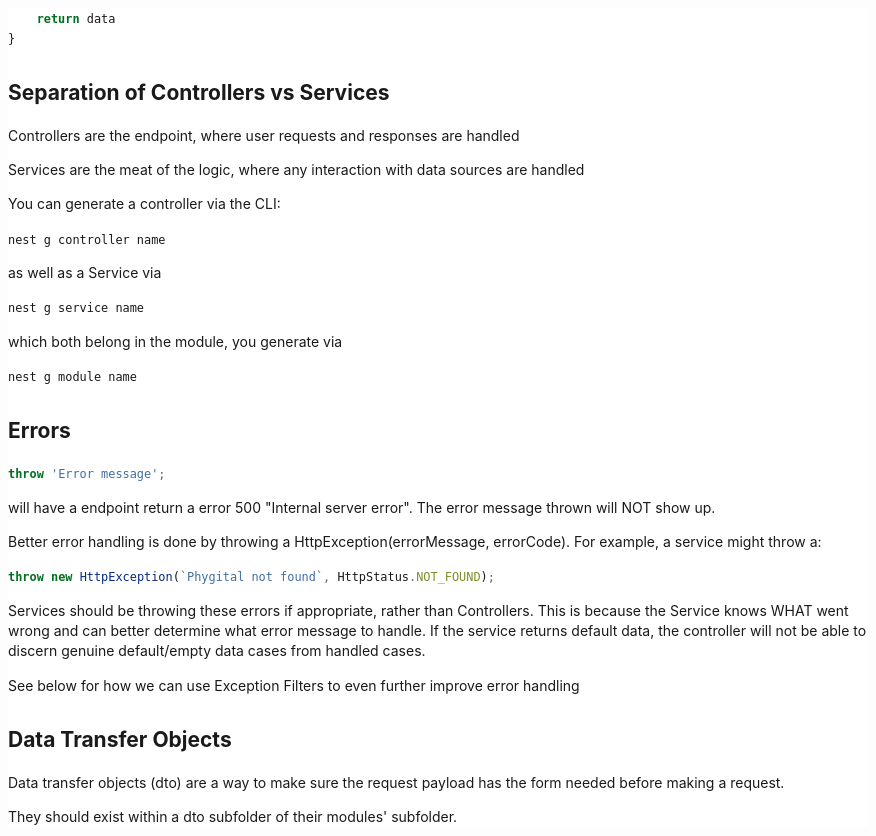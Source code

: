 ```ts
    return data
}

```

## Separation of Controllers vs Services

Controllers are the endpoint, where user requests and responses are handled

Services are the meat of the logic, where any interaction with data sources are handled

You can generate a controller via the CLI:

```
nest g controller name
```

as well as a Service via

```
nest g service name
```

which both belong in the module, you generate via

```
nest g module name
```

## Errors

```ts
throw 'Error message';
```

will have a endpoint return a error 500 "Internal server error". The error message thrown will NOT show up.

Better error handling is done by throwing a HttpException(errorMessage, errorCode). For example, a service might throw a:

```ts
throw new HttpException(`Phygital not found`, HttpStatus.NOT_FOUND);
```

Services should be throwing these errors if appropriate, rather than Controllers. This is because the Service knows WHAT went wrong and can better determine what error message to handle. If the service returns default data, the controller will not be able to discern genuine default/empty data cases from handled cases.

See below for how we can use Exception Filters to even further improve error handling

## Data Transfer Objects

Data transfer objects (dto) are a way to make sure the request payload has the form needed before making a request.

They should exist within a dto subfolder of their modules' subfolder.
